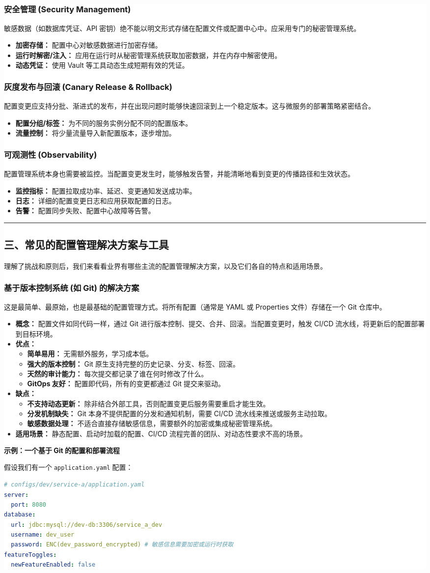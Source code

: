 ### 安全管理 (Security Management)

敏感数据（如数据库凭证、API 密钥）绝不能以明文形式存储在配置文件或配置中心中。应采用专门的秘密管理系统。

*   **加密存储：** 配置中心对敏感数据进行加密存储。
*   **运行时解密/注入：** 应用在运行时从秘密管理系统获取加密数据，并在内存中解密使用。
*   **动态凭证：** 使用 Vault 等工具动态生成短期有效的凭证。

### 灰度发布与回滚 (Canary Release & Rollback)

配置变更应支持分批、渐进式的发布，并在出现问题时能够快速回滚到上一个稳定版本。这与微服务的部署策略紧密结合。

*   **配置分组/标签：** 为不同的服务实例分配不同的配置版本。
*   **流量控制：** 将少量流量导入新配置版本，逐步增加。

### 可观测性 (Observability)

配置管理系统本身也需要被监控。当配置变更发生时，能够触发告警，并能清晰地看到变更的传播路径和生效状态。

*   **监控指标：** 配置拉取成功率、延迟、变更通知发送成功率。
*   **日志：** 详细的配置变更日志和应用获取配置的日志。
*   **告警：** 配置同步失败、配置中心故障等告警。

---

## 三、常见的配置管理解决方案与工具

理解了挑战和原则后，我们来看看业界有哪些主流的配置管理解决方案，以及它们各自的特点和适用场景。

### 基于版本控制系统 (如 Git) 的解决方案

这是最简单、最原始，也是最基础的配置管理方式。将所有配置（通常是 YAML 或 Properties 文件）存储在一个 Git 仓库中。

*   **概念：** 配置文件如同代码一样，通过 Git 进行版本控制、提交、合并、回滚。当配置变更时，触发 CI/CD 流水线，将更新后的配置部署到目标环境。
*   **优点：**
    *   **简单易用：** 无需额外服务，学习成本低。
    *   **强大的版本控制：** Git 原生支持完整的历史记录、分支、标签、回滚。
    *   **天然的审计能力：** 每次提交都记录了谁在何时修改了什么。
    *   **GitOps 友好：** 配置即代码，所有的变更都通过 Git 提交来驱动。
*   **缺点：**
    *   **不支持动态更新：** 除非结合外部工具，否则配置变更后服务需要重启才能生效。
    *   **分发机制缺失：** Git 本身不提供配置的分发和通知机制，需要 CI/CD 流水线来推送或服务主动拉取。
    *   **敏感数据处理：** 不适合直接存储敏感信息，需要额外的加密或集成秘密管理系统。
*   **适用场景：** 静态配置、启动时加载的配置、CI/CD 流程完善的团队、对动态性要求不高的场景。

**示例：一个基于 Git 的配置和部署流程**

假设我们有一个 `application.yaml` 配置：

```yaml
# configs/dev/service-a/application.yaml
server:
  port: 8080
database:
  url: jdbc:mysql://dev-db:3306/service_a_dev
  username: dev_user
  password: ENC(dev_password_encrypted) # 敏感信息需要加密或运行时获取
featureToggles:
  newFeatureEnabled: false
```
